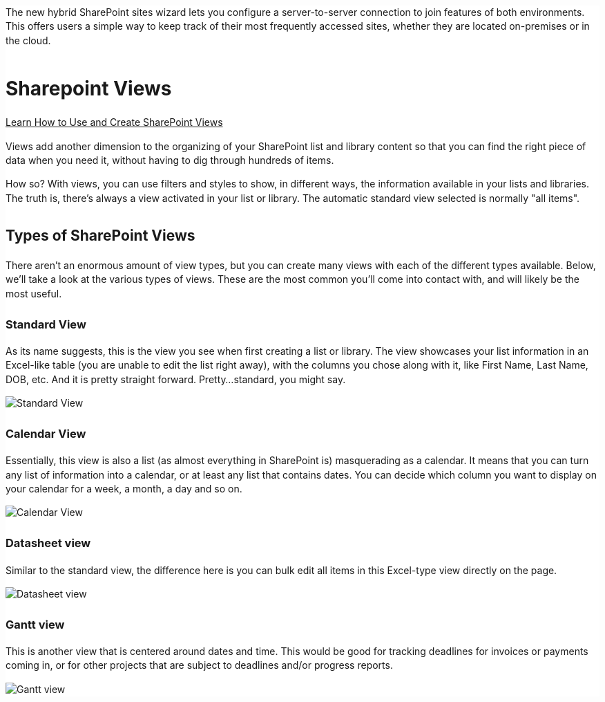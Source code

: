 The new hybrid SharePoint sites wizard lets you configure a server-to-server connection to join features of both environments. This offers users a simple way to keep track of their most frequently accessed sites, whether they are located on-premises or in the cloud.


# Sharepoint Views
[Learn How to Use and Create SharePoint Views](https://en.share-gate.com/blog/what-is-a-sharepoint-view-and-how-to-use-it)

Views add another dimension to the organizing of your SharePoint list and library content so that you can find the right piece of data when you need it, without having to dig through hundreds of items.

How so? With views, you can use filters and styles to show, in different ways, the information available in your lists and libraries. The truth is, there’s always a view activated in your list or library. The automatic standard view selected is normally "all items". 

## Types of SharePoint Views
There aren’t an enormous amount of view types, but you can create many views with each of the different types available. Below, we’ll take a look at the various types of views. These are the most common you’ll come into contact with, and will likely be the most useful.

### Standard View
As its name suggests, this is the view you see when first creating a list or library.  The view showcases your list information in an Excel-like table (you are unable to edit the list right away), with the columns you chose along with it, like First Name, Last Name, DOB, etc. And it is pretty straight forward. Pretty…standard, you might say.

![Standard View](https://media.share-gate.com/app/archive/media/Sharegate/Images/2014/June/start-to-learn-sp-views/Standard-View.png)

### Calendar View
Essentially, this view is also a list (as almost everything in SharePoint is) masquerading as a calendar. It means that you can turn any list of information into a calendar, or at least any list that contains dates. You can decide which column you want to display on your calendar for a week, a month, a day and so on.

![Calendar View](https://media.share-gate.com/app/archive/media/Sharegate/Images/2014/June/start-to-learn-sp-views/Calendar-view.png)

### Datasheet view
Similar to the standard view, the difference here is you can bulk edit all items in this Excel-type view directly on the page.

![Datasheet view](https://media.share-gate.com/app/archive/media/Sharegate/Images/2014/June/start-to-learn-sp-views/Datasheet-view.png)

### Gantt view
This is another view that is centered around dates and time. This would be good for tracking deadlines for invoices or payments coming in, or for other projects that are subject to deadlines and/or progress reports.

![Gantt view](https://media.share-gate.com/app/archive/media/Sharegate/Images/2014/June/start-to-learn-sp-views/Pert_example_gantt_chart.png)

